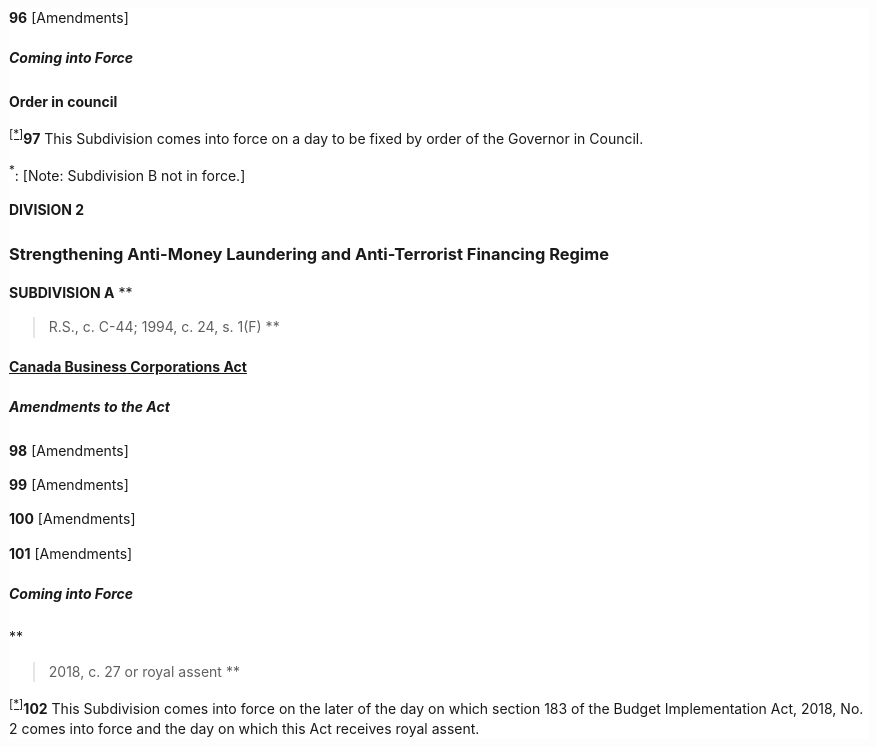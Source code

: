 

**96** [Amendments]




##### Coming into Force



**Order in council**

<sup><a href='#fn_2019-c29_E_transform_hq_25529'>[*]</a></sup>**97** This Subdivision comes into force on a day to be fixed by order of the Governor in Council.

<a name='fn_2019-c29_E_transform_hq_25529'><sup>*</sup></a>: [Note: Subdivision B not in force.]<br />




**DIVISION 2** 
### Strengthening Anti-Money Laundering and Anti-Terrorist Financing Regime



**SUBDIVISION A** 
**
> R.S., c. C-44; 1994, c. 24, s. 1(F)
**

#### [Canada Business Corporations Act](/en/Acts/Revised%20Statutes%20of%20Canada/C/C-44.md)



##### Amendments to the Act


**98** [Amendments]



**99** [Amendments]



**100** [Amendments]



**101** [Amendments]




##### Coming into Force



**
> 2018, c. 27 or royal assent
**

<sup><a href='#fn_2019-c29_E_transform_hq_25530'>[*]</a></sup>**102** This Subdivision comes into force on the later of the day on which section 183 of the Budget Implementation Act, 2018, No. 2 comes into force and the day on which this Act receives royal assent.
